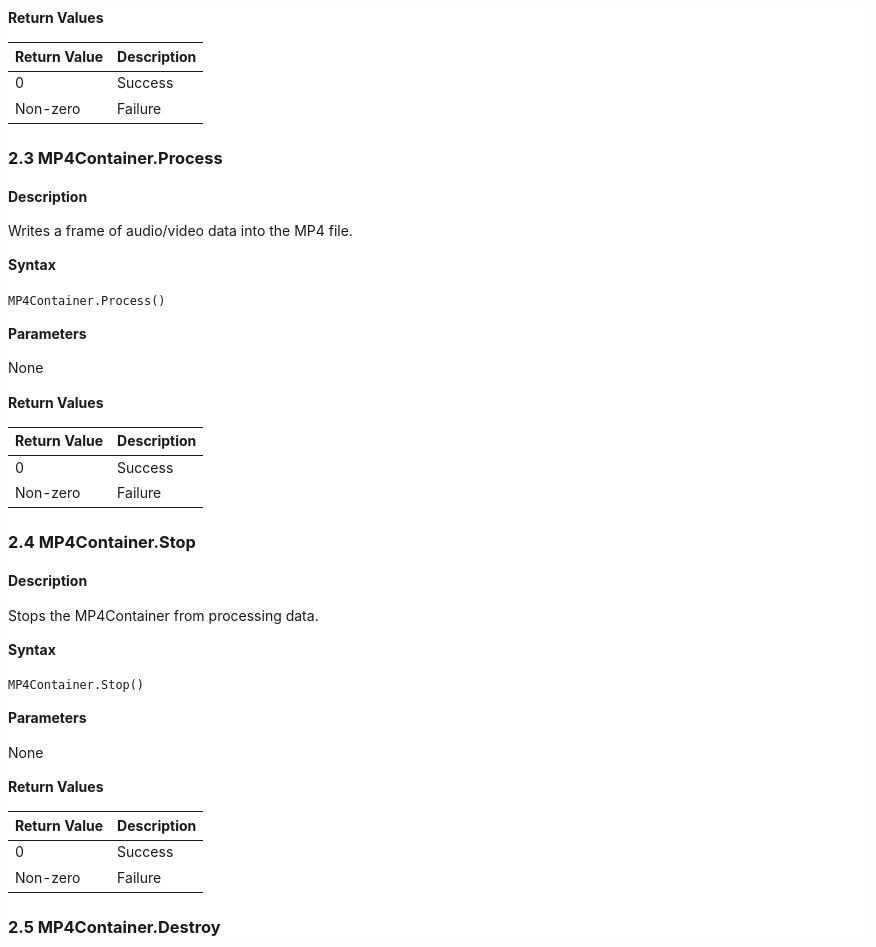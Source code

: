**Return Values**

| Return Value | Description |
|--------------|-------------|
| 0            | Success     |
| Non-zero     | Failure     |

### 2.3 MP4Container.Process

**Description**

Writes a frame of audio/video data into the MP4 file.

**Syntax**

```python
MP4Container.Process()
```

**Parameters**

None

**Return Values**

| Return Value | Description |
|--------------|-------------|
| 0            | Success     |
| Non-zero     | Failure     |

### 2.4 MP4Container.Stop

**Description**

Stops the MP4Container from processing data.

**Syntax**

```python
MP4Container.Stop()
```

**Parameters**

None

**Return Values**

| Return Value | Description |
|--------------|-------------|
| 0            | Success     |
| Non-zero     | Failure     |

### 2.5 MP4Container.Destroy
